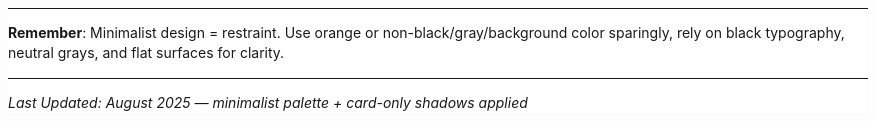 ***

**Remember**: Minimalist design = restraint. Use orange or non-black/gray/background color sparingly, rely on black typography, neutral grays, and flat surfaces for clarity.

***

*Last Updated: August 2025 — minimalist palette + card-only shadows applied*

